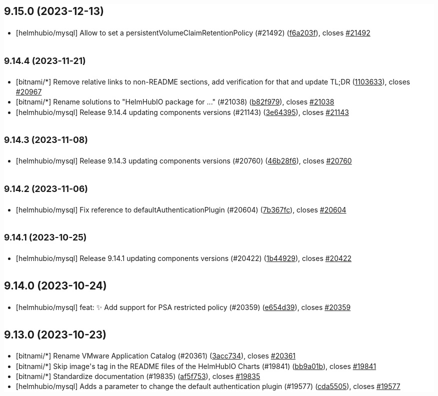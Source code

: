 ## 9.15.0 (2023-12-13)

* [helmhubio/mysql] Allow to set a persistentVolumeClaimRetentionPolicy (#21492) ([f6a203f](https://github.com/helmhub-io/charts/commit/f6a203fa436925f4a70da2f5ac15dd050b5a2a39)), closes [#21492](https://github.com/helmhub-io/charts/issues/21492)

## <small>9.14.4 (2023-11-21)</small>

* [bitnami/*] Remove relative links to non-README sections, add verification for that and update TL;DR ([1103633](https://github.com/helmhub-io/charts/commit/11036334d82df0490aa4abdb591543cab6cf7d7f)), closes [#20967](https://github.com/helmhub-io/charts/issues/20967)
* [bitnami/*] Rename solutions to "HelmHubIO package for ..." (#21038) ([b82f979](https://github.com/helmhub-io/charts/commit/b82f979e4fb63423fe6e2192c946d09d79c944fc)), closes [#21038](https://github.com/helmhub-io/charts/issues/21038)
* [helmhubio/mysql] Release 9.14.4 updating components versions (#21143) ([3e64395](https://github.com/helmhub-io/charts/commit/3e64395c56c297db8962987e99fbd2a01be07ff3)), closes [#21143](https://github.com/helmhub-io/charts/issues/21143)

## <small>9.14.3 (2023-11-08)</small>

* [helmhubio/mysql] Release 9.14.3 updating components versions (#20760) ([46b28f6](https://github.com/helmhub-io/charts/commit/46b28f6fea49d24e5b00c4d34759bde4c19c0685)), closes [#20760](https://github.com/helmhub-io/charts/issues/20760)

## <small>9.14.2 (2023-11-06)</small>

* [helmhubio/mysql] Fix reference to defaultAuthenticationPlugin (#20604) ([7b367fc](https://github.com/helmhub-io/charts/commit/7b367fc36f064311440277a6b31a7ab1148489d0)), closes [#20604](https://github.com/helmhub-io/charts/issues/20604)

## <small>9.14.1 (2023-10-25)</small>

* [helmhubio/mysql] Release 9.14.1 updating components versions (#20422) ([1b44929](https://github.com/helmhub-io/charts/commit/1b44929c65442a11f80afe0190bb2c03e3e14b64)), closes [#20422](https://github.com/helmhub-io/charts/issues/20422)

## 9.14.0 (2023-10-24)

* [helmhubio/mysql] feat: :sparkles: Add support for PSA restricted policy (#20359) ([e654d39](https://github.com/helmhub-io/charts/commit/e654d39a445a5980f2c5419da0f3683ba328305f)), closes [#20359](https://github.com/helmhub-io/charts/issues/20359)

## 9.13.0 (2023-10-23)

* [bitnami/*] Rename VMware Application Catalog (#20361) ([3acc734](https://github.com/helmhub-io/charts/commit/3acc73472beb6fb56c4d99f929061001205bc57e)), closes [#20361](https://github.com/helmhub-io/charts/issues/20361)
* [bitnami/*] Skip image's tag in the README files of the HelmHubIO Charts (#19841) ([bb9a01b](https://github.com/helmhub-io/charts/commit/bb9a01b65911c87e48318db922cc05eb42785e42)), closes [#19841](https://github.com/helmhub-io/charts/issues/19841)
* [bitnami/*] Standardize documentation (#19835) ([af5f753](https://github.com/helmhub-io/charts/commit/af5f7530c1bc8c5ded53a6c4f7b8f384ac1804f2)), closes [#19835](https://github.com/helmhub-io/charts/issues/19835)
* [helmhubio/mysql] Adds a parameter to change the default authentication plugin (#19577) ([cda5505](https://github.com/helmhub-io/charts/commit/cda550568404b1a276067ec66004195d2f7e508a)), closes [#19577](https://github.com/helmhub-io/charts/issues/19577)
